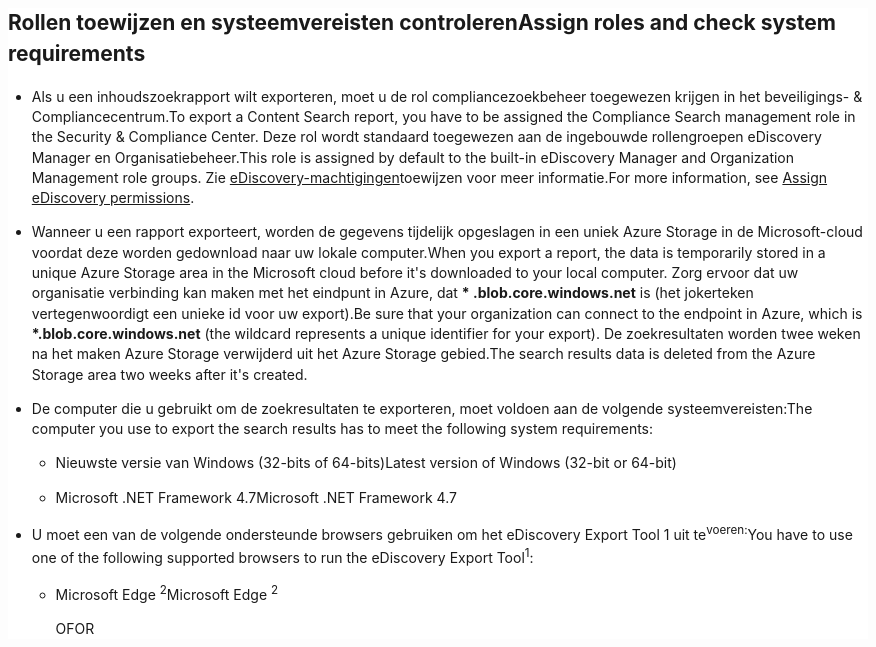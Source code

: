 ## <a name="assign-roles-and-check-system-requirements"></a><span data-ttu-id="74b0d-109">Rollen toewijzen en systeemvereisten controleren</span><span class="sxs-lookup"><span data-stu-id="74b0d-109">Assign roles and check system requirements</span></span>

- <span data-ttu-id="74b0d-110">Als u een inhoudszoekrapport wilt exporteren, moet u de rol compliancezoekbeheer toegewezen krijgen in het beveiligings- & Compliancecentrum.</span><span class="sxs-lookup"><span data-stu-id="74b0d-110">To export a Content Search report, you have to be assigned the Compliance Search management role in the Security & Compliance Center.</span></span> <span data-ttu-id="74b0d-111">Deze rol wordt standaard toegewezen aan de ingebouwde rollengroepen eDiscovery Manager en Organisatiebeheer.</span><span class="sxs-lookup"><span data-stu-id="74b0d-111">This role is assigned by default to the built-in eDiscovery Manager and Organization Management role groups.</span></span> <span data-ttu-id="74b0d-112">Zie [eDiscovery-machtigingen](assign-ediscovery-permissions.md)toewijzen voor meer informatie.</span><span class="sxs-lookup"><span data-stu-id="74b0d-112">For more information, see [Assign eDiscovery permissions](assign-ediscovery-permissions.md).</span></span>

- <span data-ttu-id="74b0d-113">Wanneer u een rapport exporteert, worden de gegevens tijdelijk opgeslagen in een uniek Azure Storage in de Microsoft-cloud voordat deze worden gedownload naar uw lokale computer.</span><span class="sxs-lookup"><span data-stu-id="74b0d-113">When you export a report, the data is temporarily stored in a unique Azure Storage area in the Microsoft cloud before it's downloaded to your local computer.</span></span> <span data-ttu-id="74b0d-114">Zorg ervoor dat uw organisatie verbinding kan maken met het eindpunt in Azure, dat **\* .blob.core.windows.net** is (het jokerteken vertegenwoordigt een unieke id voor uw export).</span><span class="sxs-lookup"><span data-stu-id="74b0d-114">Be sure that your organization can connect to the endpoint in Azure, which is **\*.blob.core.windows.net** (the wildcard represents a unique identifier for your export).</span></span> <span data-ttu-id="74b0d-115">De zoekresultaten worden twee weken na het maken Azure Storage verwijderd uit het Azure Storage gebied.</span><span class="sxs-lookup"><span data-stu-id="74b0d-115">The search results data is deleted from the Azure Storage area two weeks after it's created.</span></span>

- <span data-ttu-id="74b0d-116">De computer die u gebruikt om de zoekresultaten te exporteren, moet voldoen aan de volgende systeemvereisten:</span><span class="sxs-lookup"><span data-stu-id="74b0d-116">The computer you use to export the search results has to meet the following system requirements:</span></span>

  - <span data-ttu-id="74b0d-117">Nieuwste versie van Windows (32-bits of 64-bits)</span><span class="sxs-lookup"><span data-stu-id="74b0d-117">Latest version of Windows (32-bit or 64-bit)</span></span>

  - <span data-ttu-id="74b0d-118">Microsoft .NET Framework 4.7</span><span class="sxs-lookup"><span data-stu-id="74b0d-118">Microsoft .NET Framework 4.7</span></span>

- <span data-ttu-id="74b0d-119">U moet een van de volgende ondersteunde browsers gebruiken om het eDiscovery Export Tool 1 uit te<sup>voeren:</sup></span><span class="sxs-lookup"><span data-stu-id="74b0d-119">You have to use one of the following supported browsers to run the eDiscovery Export Tool<sup>1</sup>:</span></span>

  - <span data-ttu-id="74b0d-120">Microsoft Edge <sup>2</sup></span><span class="sxs-lookup"><span data-stu-id="74b0d-120">Microsoft Edge <sup>2</sup></span></span>

    <span data-ttu-id="74b0d-121">OF</span><span class="sxs-lookup"><span data-stu-id="74b0d-121">OR</span></span>
